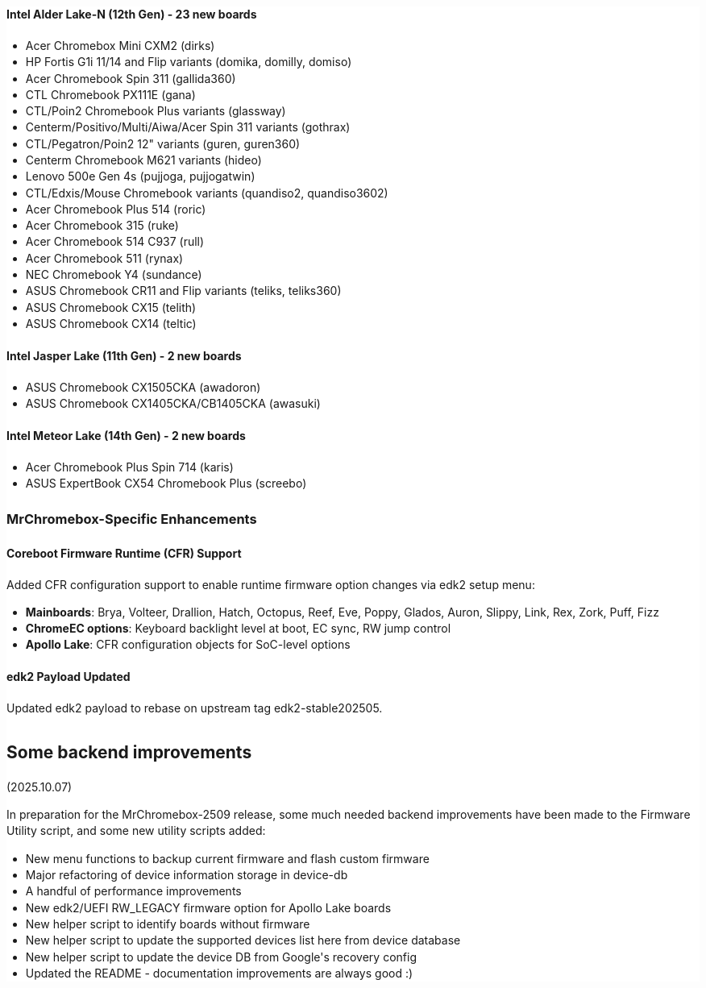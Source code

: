 #### Intel Alder Lake-N (12th Gen) - 23 new boards
- Acer Chromebox Mini CXM2 (dirks)
- HP Fortis G1i 11/14 and Flip variants (domika, domilly, domiso)
- Acer Chromebook Spin 311 (gallida360)
- CTL Chromebook PX111E (gana)
- CTL/Poin2 Chromebook Plus variants (glassway)
- Centerm/Positivo/Multi/Aiwa/Acer Spin 311 variants (gothrax)
- CTL/Pegatron/Poin2 12" variants (guren, guren360)
- Centerm Chromebook M621 variants (hideo)
- Lenovo 500e Gen 4s (pujjoga, pujjogatwin)
- CTL/Edxis/Mouse Chromebook variants (quandiso2, quandiso3602)
- Acer Chromebook Plus 514 (roric)
- Acer Chromebook 315 (ruke)
- Acer Chromebook 514 C937 (rull)
- Acer Chromebook 511 (rynax)
- NEC Chromebook Y4 (sundance)
- ASUS Chromebook CR11 and Flip variants (teliks, teliks360)
- ASUS Chromebook CX15 (telith)
- ASUS Chromebook CX14 (teltic)

#### Intel Jasper Lake (11th Gen) - 2 new boards
- ASUS Chromebook CX1505CKA (awadoron)
- ASUS Chromebook CX1405CKA/CB1405CKA (awasuki)

#### Intel Meteor Lake (14th Gen) - 2 new boards
- Acer Chromebook Plus Spin 714 (karis)
- ASUS ExpertBook CX54 Chromebook Plus (screebo)

### MrChromebox-Specific Enhancements

#### Coreboot Firmware Runtime (CFR) Support
Added CFR configuration support to enable runtime firmware option changes via edk2 setup menu:
- **Mainboards**: Brya, Volteer, Drallion, Hatch, Octopus, Reef, Eve, Poppy, Glados, Auron, Slippy, Link, Rex, Zork, Puff, Fizz
- **ChromeEC options**: Keyboard backlight level at boot, EC sync, RW jump control
- **Apollo Lake**: CFR configuration objects for SoC-level options

#### edk2 Payload Updated
Updated edk2 payload to rebase on upstream tag edk2-stable202505.



 ## Some backend improvements

(2025.10.07)

In preparation for the MrChromebox-2509 release, some much needed backend improvements have been made to the Firmware Utility script, and some new utility scripts added: 

  - New menu functions to backup current firmware and flash custom firmware
  - Major refactoring of device information storage in device-db
  - A handful of performance improvements
  - New edk2/UEFI RW_LEGACY firmware option for Apollo Lake boards
  - New helper script to identify boards without firmware
  - New helper script to update the supported devices list here from device database
  - New helper script to update the device DB from Google's recovery config
  - Updated the README - documentation improvements are always good :)
